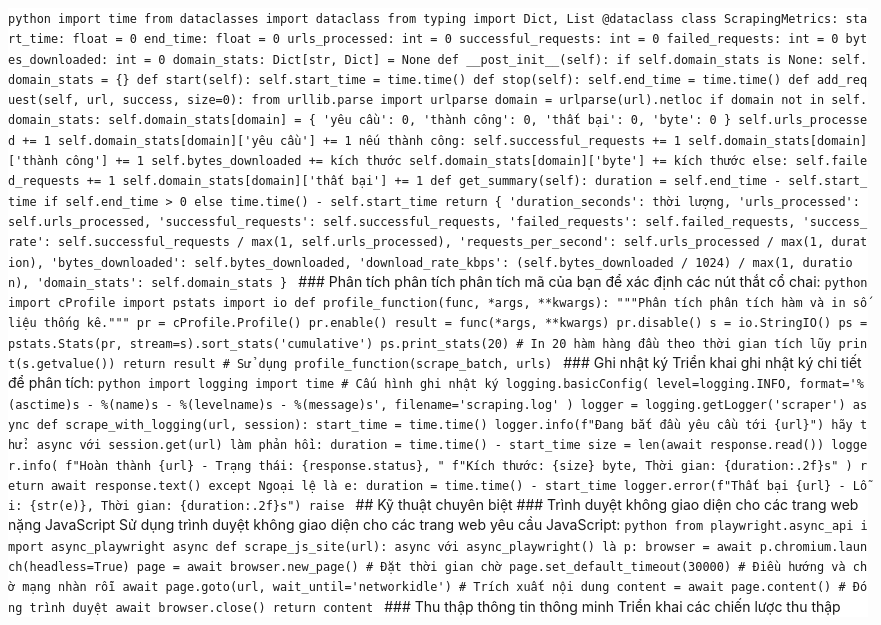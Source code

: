 ```python import time from dataclasses import dataclass from typing import Dict, List @dataclass class ScrapingMetrics: start_time: float = 0 end_time: float = 0 urls_processed: int = 0 successful_requests: int = 0 failed_requests: int = 0 bytes_downloaded: int = 0 domain_stats: Dict[str, Dict] = None def __post_init__(self): if self.domain_stats is None: self.domain_stats = {} def start(self): self.start_time = time.time() def stop(self): self.end_time = time.time() def add_request(self, url, success, size=0): from urllib.parse import urlparse domain = urlparse(url).netloc if domain not in self.domain_stats: self.domain_stats[domain] = { 'yêu cầu': 0, 'thành công': 0, 'thất bại': 0, 'byte': 0 } self.urls_processed += 1 self.domain_stats[domain]['yêu cầu'] += 1 nếu thành công: self.successful_requests += 1 self.domain_stats[domain]['thành công'] += 1 self.bytes_downloaded += kích thước self.domain_stats[domain]['byte'] += kích thước else: self.failed_requests += 1 self.domain_stats[domain]['thất bại'] += 1 def get_summary(self): duration = self.end_time - self.start_time if self.end_time > 0 else time.time() - self.start_time return { 'duration_seconds': thời lượng, 'urls_processed': self.urls_processed, 'successful_requests': self.successful_requests, 'failed_requests': self.failed_requests, 'success_rate': self.successful_requests / max(1, self.urls_processed), 'requests_per_second': self.urls_processed / max(1, duration), 'bytes_downloaded': self.bytes_downloaded, 'download_rate_kbps': (self.bytes_downloaded / 1024) / max(1, duration), 'domain_stats': self.domain_stats } ``` ### Phân tích phân tích phân tích mã của bạn để xác định các nút thắt cổ chai: ```python import cProfile import pstats import io def profile_function(func, *args, **kwargs): """Phân tích phân tích hàm và in số liệu thống kê.""" pr = cProfile.Profile() pr.enable() result = func(*args, **kwargs) pr.disable() s = io.StringIO() ps = pstats.Stats(pr, stream=s).sort_stats('cumulative') ps.print_stats(20) # In 20 hàm hàng đầu theo thời gian tích lũy print(s.getvalue()) return result # Sử dụng profile_function(scrape_batch, urls) ``` ### Ghi nhật ký Triển khai ghi nhật ký chi tiết để phân tích: ```python import logging import time # Cấu hình ghi nhật ký logging.basicConfig( level=logging.INFO, format='%(asctime)s - %(name)s - %(levelname)s - %(message)s', filename='scraping.log' ) logger = logging.getLogger('scraper') async def scrape_with_logging(url, session): start_time = time.time() logger.info(f"Đang bắt đầu yêu cầu tới {url}") hãy thử: async với session.get(url) làm phản hồi: duration = time.time() - start_time size = len(await response.read()) logger.info( f"Hoàn thành {url} - Trạng thái: {response.status}, " f"Kích thước: {size} byte, Thời gian: {duration:.2f}s" ) return await response.text() except Ngoại lệ là e: duration = time.time() - start_time logger.error(f"Thất bại {url} - Lỗi: {str(e)}, Thời gian: {duration:.2f}s") raise ``` ## Kỹ thuật chuyên biệt ### Trình duyệt không giao diện cho các trang web nặng JavaScript Sử dụng trình duyệt không giao diện cho các trang web yêu cầu JavaScript: ```python from playwright.async_api import async_playwright async def scrape_js_site(url): async với async_playwright() là p: browser = await p.chromium.launch(headless=True) page = await browser.new_page() # Đặt thời gian chờ page.set_default_timeout(30000) # Điều hướng và chờ mạng nhàn rỗi await page.goto(url, wait_until='networkidle') # Trích xuất nội dung content = await page.content() # Đóng trình duyệt await browser.close() return content ``` ### Thu thập thông tin thông minh Triển khai các chiến lược thu thập